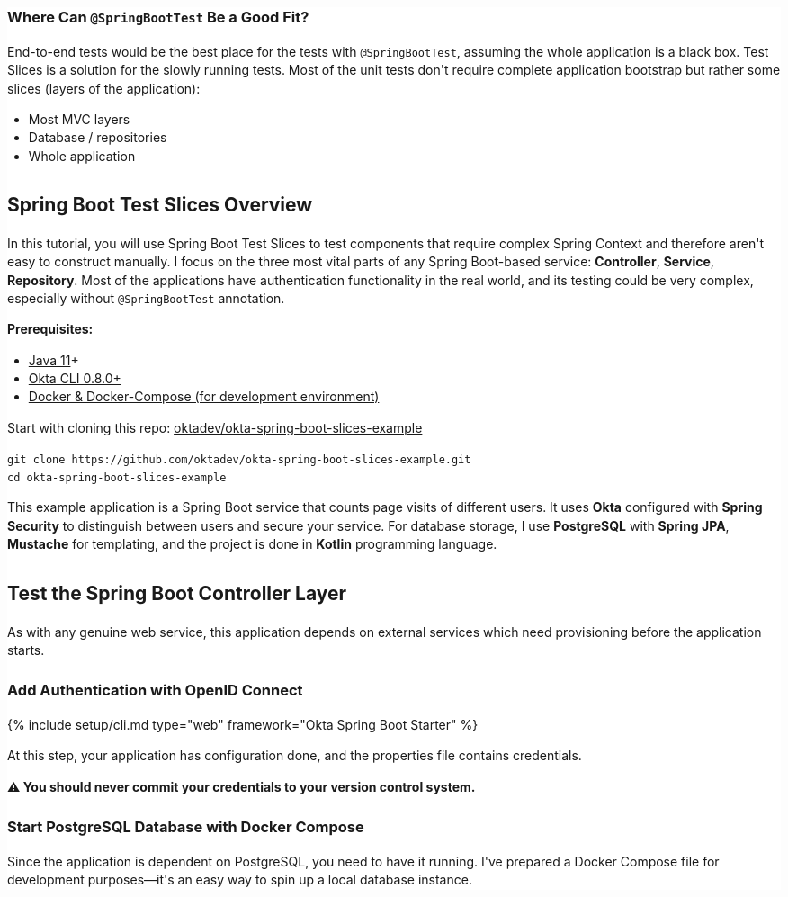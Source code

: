 ### Where Can `@SpringBootTest` Be a Good Fit?

End-to-end tests would be the best place for the tests with `@SpringBootTest`, assuming the whole application is a black box.
Test Slices is a solution for the slowly running tests. Most of the unit tests don't require complete application bootstrap but rather some slices (layers of the application):

* Most MVC layers
* Database / repositories
* Whole application

## Spring Boot Test Slices Overview

In this tutorial, you will use Spring Boot Test Slices to test components that require complex Spring Context and therefore aren't easy to construct manually. I focus on the three most vital parts of any Spring Boot-based service: **Controller**, **Service**, **Repository**. Most of the applications have authentication functionality in the real world, and its testing could be very complex, especially without `@SpringBootTest` annotation.

**Prerequisites:**

- [Java 11](https://adoptopenjdk.net/)+
- [Okta CLI 0.8.0+](https://cli.okta.com)
- [Docker & Docker-Compose (for development environment)](https://docs.docker.com/get-docker/)

Start with cloning this repo: [oktadev/okta-spring-boot-slices-example](https://github.com/oktadev/okta-spring-boot-slices-example)

```
git clone https://github.com/oktadev/okta-spring-boot-slices-example.git
cd okta-spring-boot-slices-example
```

This example application is a Spring Boot service that counts page visits of different users. It uses **Okta** configured with **Spring Security** to distinguish between users and secure your service. For database storage, I use **PostgreSQL** with **Spring JPA**, **Mustache** for templating, and the project is done in **Kotlin** programming language.

## Test the Spring Boot Controller Layer

As with any genuine web service, this application depends on external services which need provisioning before the application starts.

### Add Authentication with OpenID Connect

{% include setup/cli.md type="web" framework="Okta Spring Boot Starter" %}

At this step, your application has configuration done, and the properties file contains credentials.

**⚠️ You should never commit your credentials to your version control system.**

### Start PostgreSQL Database with Docker Compose

Since the application is dependent on PostgreSQL, you need to have it running. I've prepared a Docker Compose file for development purposes—it's an easy way to spin up a local database instance.

